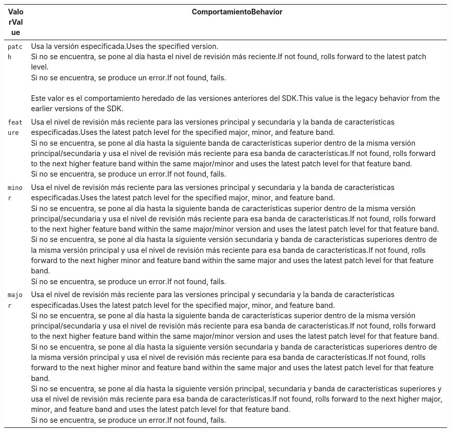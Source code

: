| <span data-ttu-id="bef91-143">Valor</span><span class="sxs-lookup"><span data-stu-id="bef91-143">Value</span></span>         | <span data-ttu-id="bef91-144">Comportamiento</span><span class="sxs-lookup"><span data-stu-id="bef91-144">Behavior</span></span> |
| ------------- | ---------- |
| `patch`       | <span data-ttu-id="bef91-145">Usa la versión especificada.</span><span class="sxs-lookup"><span data-stu-id="bef91-145">Uses the specified version.</span></span> <br> <span data-ttu-id="bef91-146">Si no se encuentra, se pone al día hasta el nivel de revisión más reciente.</span><span class="sxs-lookup"><span data-stu-id="bef91-146">If not found, rolls forward to the latest patch level.</span></span> <br> <span data-ttu-id="bef91-147">Si no se encuentra, se produce un error.</span><span class="sxs-lookup"><span data-stu-id="bef91-147">If not found, fails.</span></span> <br><br> <span data-ttu-id="bef91-148">Este valor es el comportamiento heredado de las versiones anteriores del SDK.</span><span class="sxs-lookup"><span data-stu-id="bef91-148">This value is the legacy behavior from the earlier versions of the SDK.</span></span> |
| `feature`     | <span data-ttu-id="bef91-149">Usa el nivel de revisión más reciente para las versiones principal y secundaria y la banda de características especificadas.</span><span class="sxs-lookup"><span data-stu-id="bef91-149">Uses the latest patch level for the specified major, minor, and feature band.</span></span> <br> <span data-ttu-id="bef91-150">Si no se encuentra, se pone al día hasta la siguiente banda de características superior dentro de la misma versión principal/secundaria y usa el nivel de revisión más reciente para esa banda de características.</span><span class="sxs-lookup"><span data-stu-id="bef91-150">If not found, rolls forward to the next higher feature band within the same major/minor and uses the latest patch level for that feature band.</span></span> <br> <span data-ttu-id="bef91-151">Si no se encuentra, se produce un error.</span><span class="sxs-lookup"><span data-stu-id="bef91-151">If not found, fails.</span></span> |
| `minor`       | <span data-ttu-id="bef91-152">Usa el nivel de revisión más reciente para las versiones principal y secundaria y la banda de características especificadas.</span><span class="sxs-lookup"><span data-stu-id="bef91-152">Uses the latest patch level for the specified major, minor, and feature band.</span></span> <br> <span data-ttu-id="bef91-153">Si no se encuentra, se pone al día hasta la siguiente banda de características superior dentro de la misma versión principal/secundaria y usa el nivel de revisión más reciente para esa banda de características.</span><span class="sxs-lookup"><span data-stu-id="bef91-153">If not found, rolls forward to the next higher feature band within the same major/minor version and uses the latest patch level for that feature band.</span></span> <br> <span data-ttu-id="bef91-154">Si no se encuentra, se pone al día hasta la siguiente versión secundaria y banda de características superiores dentro de la misma versión principal y usa el nivel de revisión más reciente para esa banda de características.</span><span class="sxs-lookup"><span data-stu-id="bef91-154">If not found, rolls forward to the next higher minor and feature band within the same major and uses the latest patch level for that feature band.</span></span> <br> <span data-ttu-id="bef91-155">Si no se encuentra, se produce un error.</span><span class="sxs-lookup"><span data-stu-id="bef91-155">If not found, fails.</span></span> |
| `major`       | <span data-ttu-id="bef91-156">Usa el nivel de revisión más reciente para las versiones principal y secundaria y la banda de características especificadas.</span><span class="sxs-lookup"><span data-stu-id="bef91-156">Uses the latest patch level for the specified major, minor, and feature band.</span></span> <br> <span data-ttu-id="bef91-157">Si no se encuentra, se pone al día hasta la siguiente banda de características superior dentro de la misma versión principal/secundaria y usa el nivel de revisión más reciente para esa banda de características.</span><span class="sxs-lookup"><span data-stu-id="bef91-157">If not found, rolls forward to the next higher feature band within the same major/minor version and uses the latest patch level for that feature band.</span></span> <br> <span data-ttu-id="bef91-158">Si no se encuentra, se pone al día hasta la siguiente versión secundaria y banda de características superiores dentro de la misma versión principal y usa el nivel de revisión más reciente para esa banda de características.</span><span class="sxs-lookup"><span data-stu-id="bef91-158">If not found, rolls forward to the next higher minor and feature band within the same major and uses the latest patch level for that feature band.</span></span> <br> <span data-ttu-id="bef91-159">Si no se encuentra, se pone al día hasta la siguiente versión principal, secundaria y banda de características superiores y usa el nivel de revisión más reciente para esa banda de características.</span><span class="sxs-lookup"><span data-stu-id="bef91-159">If not found, rolls forward to the next higher major, minor, and feature band and uses the latest patch level for that feature band.</span></span> <br> <span data-ttu-id="bef91-160">Si no se encuentra, se produce un error.</span><span class="sxs-lookup"><span data-stu-id="bef91-160">If not found, fails.</span></span> |